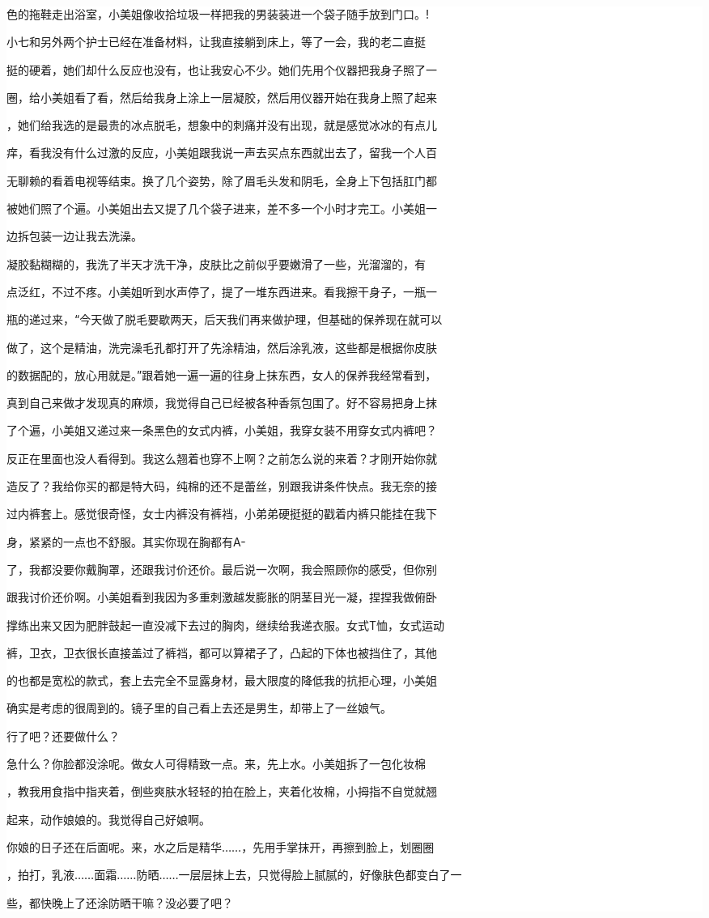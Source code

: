 色的拖鞋走出浴室，小美姐像收拾垃圾一样把我的男装装进一个袋子随手放到门口。!

小七和另外两个护士已经在准备材料，让我直接躺到床上，等了一会，我的老二直挺

挺的硬着，她们却什么反应也没有，也让我安心不少。她们先用个仪器把我身子照了一

圈，给小美姐看了看，然后给我身上涂上一层凝胶，然后用仪器开始在我身上照了起来

，她们给我选的是最贵的冰点脱毛，想象中的刺痛并没有出现，就是感觉冰冰的有点儿

痒，看我没有什么过激的反应，小美姐跟我说一声去买点东西就出去了，留我一个人百

无聊赖的看着电视等结束。换了几个姿势，除了眉毛头发和阴毛，全身上下包括肛门都

被她们照了个遍。小美姐出去又提了几个袋子进来，差不多一个小时才完工。小美姐一

边拆包装一边让我去洗澡。

凝胶黏糊糊的，我洗了半天才洗干净，皮肤比之前似乎要嫩滑了一些，光溜溜的，有

点泛红，不过不疼。小美姐听到水声停了，提了一堆东西进来。看我擦干身子，一瓶一

瓶的递过来，“今天做了脱毛要歇两天，后天我们再来做护理，但基础的保养现在就可以

做了，这个是精油，洗完澡毛孔都打开了先涂精油，然后涂乳液，这些都是根据你皮肤

的数据配的，放心用就是。”跟着她一遍一遍的往身上抹东西，女人的保养我经常看到，

真到自己来做才发现真的麻烦，我觉得自己已经被各种香氛包围了。好不容易把身上抹

了个遍，小美姐又递过来一条黑色的女式内裤，小美姐，我穿女装不用穿女式内裤吧？

反正在里面也没人看得到。我这么翘着也穿不上啊？之前怎么说的来着？才刚开始你就

造反了？我给你买的都是特大码，纯棉的还不是蕾丝，别跟我讲条件快点。我无奈的接

过内裤套上。感觉很奇怪，女士内裤没有裤裆，小弟弟硬挺挺的戳着内裤只能挂在我下

身，紧紧的一点也不舒服。其实你现在胸都有A-

了，我都没要你戴胸罩，还跟我讨价还价。最后说一次啊，我会照顾你的感受，但你别

跟我讨价还价啊。小美姐看到我因为多重刺激越发膨胀的阴茎目光一凝，捏捏我做俯卧

撑练出来又因为肥胖鼓起一直没减下去过的胸肉，继续给我递衣服。女式T恤，女式运动

裤，卫衣，卫衣很长直接盖过了裤裆，都可以算裙子了，凸起的下体也被挡住了，其他

的也都是宽松的款式，套上去完全不显露身材，最大限度的降低我的抗拒心理，小美姐

确实是考虑的很周到的。镜子里的自己看上去还是男生，却带上了一丝娘气。

行了吧？还要做什么？

急什么？你脸都没涂呢。做女人可得精致一点。来，先上水。小美姐拆了一包化妆棉

，教我用食指中指夹着，倒些爽肤水轻轻的拍在脸上，夹着化妆棉，小拇指不自觉就翘

起来，动作娘娘的。我觉得自己好娘啊。

你娘的日子还在后面呢。来，水之后是精华……，先用手掌抹开，再擦到脸上，划圈圈

，拍打，乳液……面霜……防晒……一层层抹上去，只觉得脸上腻腻的，好像肤色都变白了一

些，都快晚上了还涂防晒干嘛？没必要了吧？

